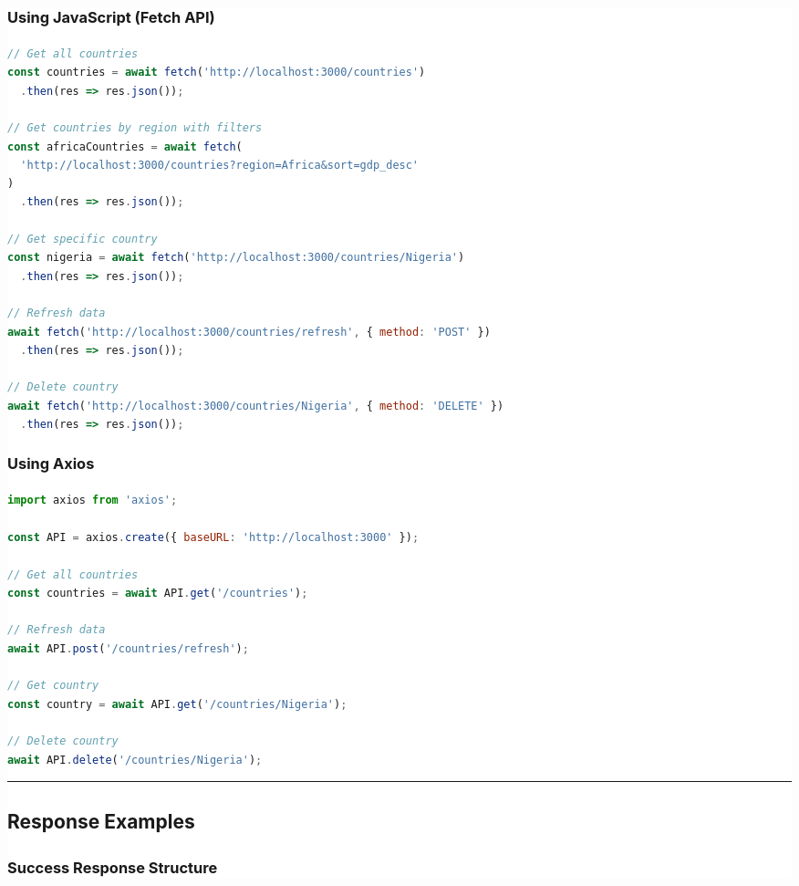 ### Using JavaScript (Fetch API)

```javascript
// Get all countries
const countries = await fetch('http://localhost:3000/countries')
  .then(res => res.json());

// Get countries by region with filters
const africaCountries = await fetch(
  'http://localhost:3000/countries?region=Africa&sort=gdp_desc'
)
  .then(res => res.json());

// Get specific country
const nigeria = await fetch('http://localhost:3000/countries/Nigeria')
  .then(res => res.json());

// Refresh data
await fetch('http://localhost:3000/countries/refresh', { method: 'POST' })
  .then(res => res.json());

// Delete country
await fetch('http://localhost:3000/countries/Nigeria', { method: 'DELETE' })
  .then(res => res.json());
```

### Using Axios

```javascript
import axios from 'axios';

const API = axios.create({ baseURL: 'http://localhost:3000' });

// Get all countries
const countries = await API.get('/countries');

// Refresh data
await API.post('/countries/refresh');

// Get country
const country = await API.get('/countries/Nigeria');

// Delete country
await API.delete('/countries/Nigeria');
```

---

## Response Examples

### Success Response Structure
